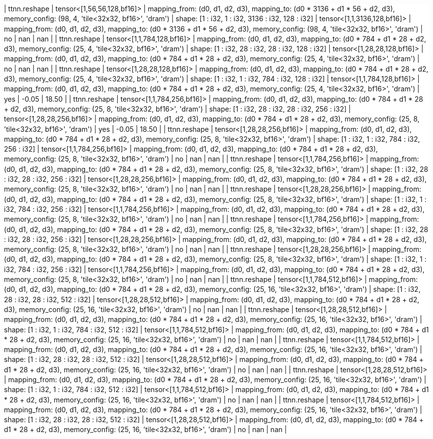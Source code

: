 | ttnn.reshape | tensor<[1,56,56,128,bf16]> | mapping_from: (d0, d1, d2, d3), mapping_to: (d0 * 3136 + d1 * 56 + d2, d3), memory_config: (98, 4, 'tile<32x32, bf16>', 'dram') | shape: [1 : i32, 1 : i32, 3136 : i32, 128 : i32] | tensor<[1,1,3136,128,bf16]> | mapping_from: (d0, d1, d2, d3), mapping_to: (d0 * 3136 + d1 * 56 + d2, d3), memory_config: (98, 4, 'tile<32x32, bf16>', 'dram') | no | nan | nan |
| ttnn.reshape | tensor<[1,1,784,128,bf16]> | mapping_from: (d0, d1, d2, d3), mapping_to: (d0 * 784 + d1 * 28 + d2, d3), memory_config: (25, 4, 'tile<32x32, bf16>', 'dram') | shape: [1 : i32, 28 : i32, 28 : i32, 128 : i32] | tensor<[1,28,28,128,bf16]> | mapping_from: (d0, d1, d2, d3), mapping_to: (d0 * 784 + d1 * 28 + d2, d3), memory_config: (25, 4, 'tile<32x32, bf16>', 'dram') | no | nan | nan |
| ttnn.reshape | tensor<[1,28,28,128,bf16]> | mapping_from: (d0, d1, d2, d3), mapping_to: (d0 * 784 + d1 * 28 + d2, d3), memory_config: (25, 4, 'tile<32x32, bf16>', 'dram') | shape: [1 : i32, 1 : i32, 784 : i32, 128 : i32] | tensor<[1,1,784,128,bf16]> | mapping_from: (d0, d1, d2, d3), mapping_to: (d0 * 784 + d1 * 28 + d2, d3), memory_config: (25, 4, 'tile<32x32, bf16>', 'dram') | yes | -0.05 | 18.50 |
| ttnn.reshape | tensor<[1,1,784,256,bf16]> | mapping_from: (d0, d1, d2, d3), mapping_to: (d0 * 784 + d1 * 28 + d2, d3), memory_config: (25, 8, 'tile<32x32, bf16>', 'dram') | shape: [1 : i32, 28 : i32, 28 : i32, 256 : i32] | tensor<[1,28,28,256,bf16]> | mapping_from: (d0, d1, d2, d3), mapping_to: (d0 * 784 + d1 * 28 + d2, d3), memory_config: (25, 8, 'tile<32x32, bf16>', 'dram') | yes | -0.05 | 18.50 |
| ttnn.reshape | tensor<[1,28,28,256,bf16]> | mapping_from: (d0, d1, d2, d3), mapping_to: (d0 * 784 + d1 * 28 + d2, d3), memory_config: (25, 8, 'tile<32x32, bf16>', 'dram') | shape: [1 : i32, 1 : i32, 784 : i32, 256 : i32] | tensor<[1,1,784,256,bf16]> | mapping_from: (d0, d1, d2, d3), mapping_to: (d0 * 784 + d1 * 28 + d2, d3), memory_config: (25, 8, 'tile<32x32, bf16>', 'dram') | no | nan | nan |
| ttnn.reshape | tensor<[1,1,784,256,bf16]> | mapping_from: (d0, d1, d2, d3), mapping_to: (d0 * 784 + d1 * 28 + d2, d3), memory_config: (25, 8, 'tile<32x32, bf16>', 'dram') | shape: [1 : i32, 28 : i32, 28 : i32, 256 : i32] | tensor<[1,28,28,256,bf16]> | mapping_from: (d0, d1, d2, d3), mapping_to: (d0 * 784 + d1 * 28 + d2, d3), memory_config: (25, 8, 'tile<32x32, bf16>', 'dram') | no | nan | nan |
| ttnn.reshape | tensor<[1,28,28,256,bf16]> | mapping_from: (d0, d1, d2, d3), mapping_to: (d0 * 784 + d1 * 28 + d2, d3), memory_config: (25, 8, 'tile<32x32, bf16>', 'dram') | shape: [1 : i32, 1 : i32, 784 : i32, 256 : i32] | tensor<[1,1,784,256,bf16]> | mapping_from: (d0, d1, d2, d3), mapping_to: (d0 * 784 + d1 * 28 + d2, d3), memory_config: (25, 8, 'tile<32x32, bf16>', 'dram') | no | nan | nan |
| ttnn.reshape | tensor<[1,1,784,256,bf16]> | mapping_from: (d0, d1, d2, d3), mapping_to: (d0 * 784 + d1 * 28 + d2, d3), memory_config: (25, 8, 'tile<32x32, bf16>', 'dram') | shape: [1 : i32, 28 : i32, 28 : i32, 256 : i32] | tensor<[1,28,28,256,bf16]> | mapping_from: (d0, d1, d2, d3), mapping_to: (d0 * 784 + d1 * 28 + d2, d3), memory_config: (25, 8, 'tile<32x32, bf16>', 'dram') | no | nan | nan |
| ttnn.reshape | tensor<[1,28,28,256,bf16]> | mapping_from: (d0, d1, d2, d3), mapping_to: (d0 * 784 + d1 * 28 + d2, d3), memory_config: (25, 8, 'tile<32x32, bf16>', 'dram') | shape: [1 : i32, 1 : i32, 784 : i32, 256 : i32] | tensor<[1,1,784,256,bf16]> | mapping_from: (d0, d1, d2, d3), mapping_to: (d0 * 784 + d1 * 28 + d2, d3), memory_config: (25, 8, 'tile<32x32, bf16>', 'dram') | no | nan | nan |
| ttnn.reshape | tensor<[1,1,784,512,bf16]> | mapping_from: (d0, d1, d2, d3), mapping_to: (d0 * 784 + d1 * 28 + d2, d3), memory_config: (25, 16, 'tile<32x32, bf16>', 'dram') | shape: [1 : i32, 28 : i32, 28 : i32, 512 : i32] | tensor<[1,28,28,512,bf16]> | mapping_from: (d0, d1, d2, d3), mapping_to: (d0 * 784 + d1 * 28 + d2, d3), memory_config: (25, 16, 'tile<32x32, bf16>', 'dram') | no | nan | nan |
| ttnn.reshape | tensor<[1,28,28,512,bf16]> | mapping_from: (d0, d1, d2, d3), mapping_to: (d0 * 784 + d1 * 28 + d2, d3), memory_config: (25, 16, 'tile<32x32, bf16>', 'dram') | shape: [1 : i32, 1 : i32, 784 : i32, 512 : i32] | tensor<[1,1,784,512,bf16]> | mapping_from: (d0, d1, d2, d3), mapping_to: (d0 * 784 + d1 * 28 + d2, d3), memory_config: (25, 16, 'tile<32x32, bf16>', 'dram') | no | nan | nan |
| ttnn.reshape | tensor<[1,1,784,512,bf16]> | mapping_from: (d0, d1, d2, d3), mapping_to: (d0 * 784 + d1 * 28 + d2, d3), memory_config: (25, 16, 'tile<32x32, bf16>', 'dram') | shape: [1 : i32, 28 : i32, 28 : i32, 512 : i32] | tensor<[1,28,28,512,bf16]> | mapping_from: (d0, d1, d2, d3), mapping_to: (d0 * 784 + d1 * 28 + d2, d3), memory_config: (25, 16, 'tile<32x32, bf16>', 'dram') | no | nan | nan |
| ttnn.reshape | tensor<[1,28,28,512,bf16]> | mapping_from: (d0, d1, d2, d3), mapping_to: (d0 * 784 + d1 * 28 + d2, d3), memory_config: (25, 16, 'tile<32x32, bf16>', 'dram') | shape: [1 : i32, 1 : i32, 784 : i32, 512 : i32] | tensor<[1,1,784,512,bf16]> | mapping_from: (d0, d1, d2, d3), mapping_to: (d0 * 784 + d1 * 28 + d2, d3), memory_config: (25, 16, 'tile<32x32, bf16>', 'dram') | no | nan | nan |
| ttnn.reshape | tensor<[1,1,784,512,bf16]> | mapping_from: (d0, d1, d2, d3), mapping_to: (d0 * 784 + d1 * 28 + d2, d3), memory_config: (25, 16, 'tile<32x32, bf16>', 'dram') | shape: [1 : i32, 28 : i32, 28 : i32, 512 : i32] | tensor<[1,28,28,512,bf16]> | mapping_from: (d0, d1, d2, d3), mapping_to: (d0 * 784 + d1 * 28 + d2, d3), memory_config: (25, 16, 'tile<32x32, bf16>', 'dram') | no | nan | nan |